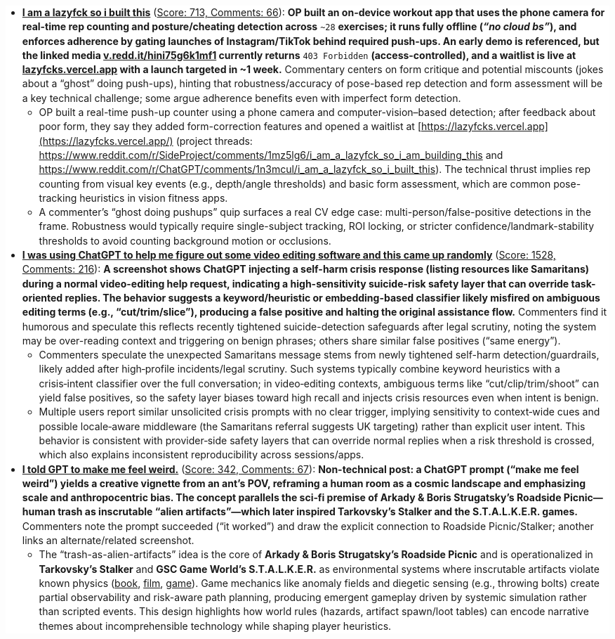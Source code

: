 - [**I am a lazyfck so i built this**](https://v.redd.it/hini75g6k1mf1) ([Score: 713, Comments: 66](https://www.reddit.com/r/ChatGPT/comments/1n3mcul/i_am_a_lazyfck_so_i_built_this/)): **OP built an on-device workout app that uses the phone camera for real-time rep counting and posture/cheating detection across** `~28` **exercises; it runs fully offline (*“no cloud bs”*), and enforces adherence by gating launches of Instagram/TikTok behind required push-ups. An early demo is referenced, but the linked media [v.redd.it/hini75g6k1mf1](https://v.redd.it/hini75g6k1mf1) currently returns** `403 Forbidden` **(access-controlled), and a waitlist is live at [lazyfcks.vercel.app](http://lazyfcks.vercel.app/) with a launch targeted in ~1 week.** Commentary centers on form critique and potential miscounts (jokes about a “ghost” doing push-ups), hinting that robustness/accuracy of pose-based rep detection and form assessment will be a key technical challenge; some argue adherence benefits even with imperfect form detection.
    - OP built a real-time push-up counter using a phone camera and computer-vision–based detection; after feedback about poor form, they say they added form-correction features and opened a waitlist at [https://lazyfcks.vercel.app](https://lazyfcks.vercel.app/) (project threads: https://www.reddit.com/r/SideProject/comments/1mz5lg6/i_am_a_lazyfck_so_i_am_building_this and https://www.reddit.com/r/ChatGPT/comments/1n3mcul/i_am_a_lazyfck_so_i_built_this). The technical thrust implies rep counting from visual key events (e.g., depth/angle thresholds) and basic form assessment, which are common pose-tracking heuristics in vision fitness apps.
    - A commenter’s “ghost doing pushups” quip surfaces a real CV edge case: multi-person/false-positive detections in the frame. Robustness would typically require single-subject tracking, ROI locking, or stricter confidence/landmark-stability thresholds to avoid counting background motion or occlusions.
- [**I was using ChatGPT to help me figure out some video editing software and this came up randomly**](https://i.redd.it/4rn9qspvjylf1.png) ([Score: 1528, Comments: 216](https://www.reddit.com/r/OpenAI/comments/1n37277/i_was_using_chatgpt_to_help_me_figure_out_some/)): **A screenshot shows ChatGPT injecting a self-harm crisis response (listing resources like Samaritans) during a normal video-editing help request, indicating a high-sensitivity suicide-risk safety layer that can override task-oriented replies. The behavior suggests a keyword/heuristic or embedding-based classifier likely misfired on ambiguous editing terms (e.g., “cut/trim/slice”), producing a false positive and halting the original assistance flow.** Commenters find it humorous and speculate this reflects recently tightened suicide-detection safeguards after legal scrutiny, noting the system may be over-reading context and triggering on benign phrases; others share similar false positives (“same energy”).
    - Commenters speculate the unexpected Samaritans message stems from newly tightened self-harm detection/guardrails, likely added after high‑profile incidents/legal scrutiny. Such systems typically combine keyword heuristics with a crisis‑intent classifier over the full conversation; in video‑editing contexts, ambiguous terms like “cut/clip/trim/shoot” can yield false positives, so the safety layer biases toward high recall and injects crisis resources even when intent is benign.
    - Multiple users report similar unsolicited crisis prompts with no clear trigger, implying sensitivity to context‑wide cues and possible locale‑aware middleware (the Samaritans referral suggests UK targeting) rather than explicit user intent. This behavior is consistent with provider‑side safety layers that can override normal replies when a risk threshold is crossed, which also explains inconsistent reproducibility across sessions/apps.
- [**I told GPT to make me feel weird.**](https://i.redd.it/ss371iqw2zlf1.jpeg) ([Score: 342, Comments: 67](https://www.reddit.com/r/OpenAI/comments/1n39nku/i_told_gpt_to_make_me_feel_weird/)): **Non-technical post: a ChatGPT prompt (“make me feel weird”) yields a creative vignette from an ant’s POV, reframing a human room as a cosmic landscape and emphasizing scale and anthropocentric bias. The concept parallels the sci‑fi premise of Arkady & Boris Strugatsky’s Roadside Picnic—human trash as inscrutable “alien artifacts”—which later inspired Tarkovsky’s Stalker and the S.T.A.L.K.E.R. games.** Commenters note the prompt succeeded (“it worked”) and draw the explicit connection to Roadside Picnic/Stalker; another links an alternate/related screenshot.
    - The “trash-as-alien-artifacts” idea is the core of **Arkady & Boris Strugatsky’s Roadside Picnic** and is operationalized in **Tarkovsky’s Stalker** and **GSC Game World’s S.T.A.L.K.E.R.** as environmental systems where inscrutable artifacts violate known physics ([book](https://en.wikipedia.org/wiki/Roadside_Picnic), [film](https://en.wikipedia.org/wiki/Stalker_(1979_film)), [game](https://en.wikipedia.org/wiki/S.T.A.L.K.E.R.)). Game mechanics like anomaly fields and diegetic sensing (e.g., throwing bolts) create partial observability and risk-aware path planning, producing emergent gameplay driven by systemic simulation rather than scripted events. This design highlights how world rules (hazards, artifact spawn/loot tables) can encode narrative themes about incomprehensible technology while shaping player heuristics.